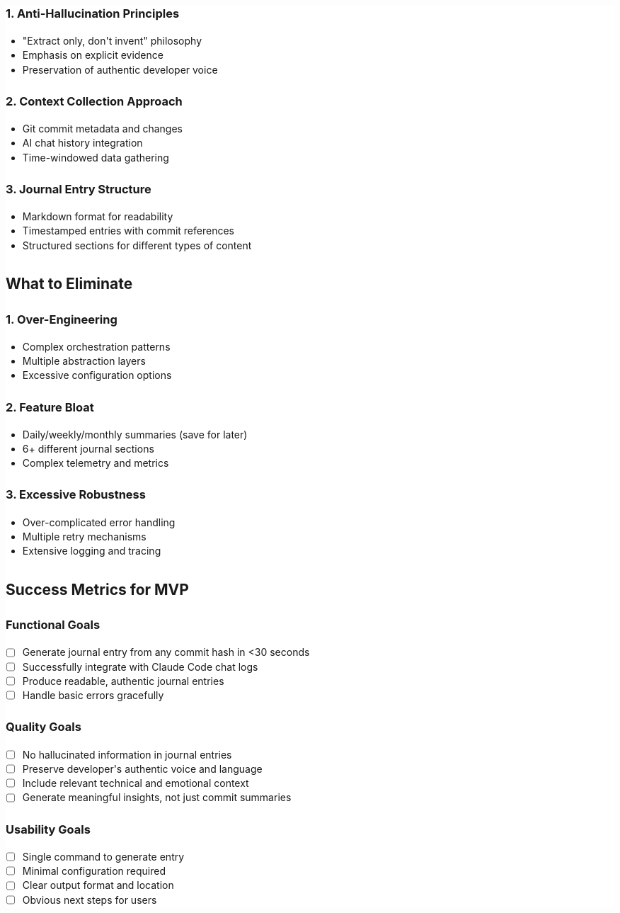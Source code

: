 ### 1. Anti-Hallucination Principles
- "Extract only, don't invent" philosophy
- Emphasis on explicit evidence
- Preservation of authentic developer voice

### 2. Context Collection Approach
- Git commit metadata and changes
- AI chat history integration
- Time-windowed data gathering

### 3. Journal Entry Structure
- Markdown format for readability
- Timestamped entries with commit references
- Structured sections for different types of content

## What to Eliminate

### 1. Over-Engineering
- Complex orchestration patterns
- Multiple abstraction layers  
- Excessive configuration options

### 2. Feature Bloat
- Daily/weekly/monthly summaries (save for later)
- 6+ different journal sections
- Complex telemetry and metrics

### 3. Excessive Robustness
- Over-complicated error handling
- Multiple retry mechanisms
- Extensive logging and tracing

## Success Metrics for MVP

### Functional Goals
- [ ] Generate journal entry from any commit hash in <30 seconds
- [ ] Successfully integrate with Claude Code chat logs
- [ ] Produce readable, authentic journal entries
- [ ] Handle basic errors gracefully

### Quality Goals
- [ ] No hallucinated information in journal entries
- [ ] Preserve developer's authentic voice and language
- [ ] Include relevant technical and emotional context
- [ ] Generate meaningful insights, not just commit summaries

### Usability Goals  
- [ ] Single command to generate entry
- [ ] Minimal configuration required
- [ ] Clear output format and location
- [ ] Obvious next steps for users
